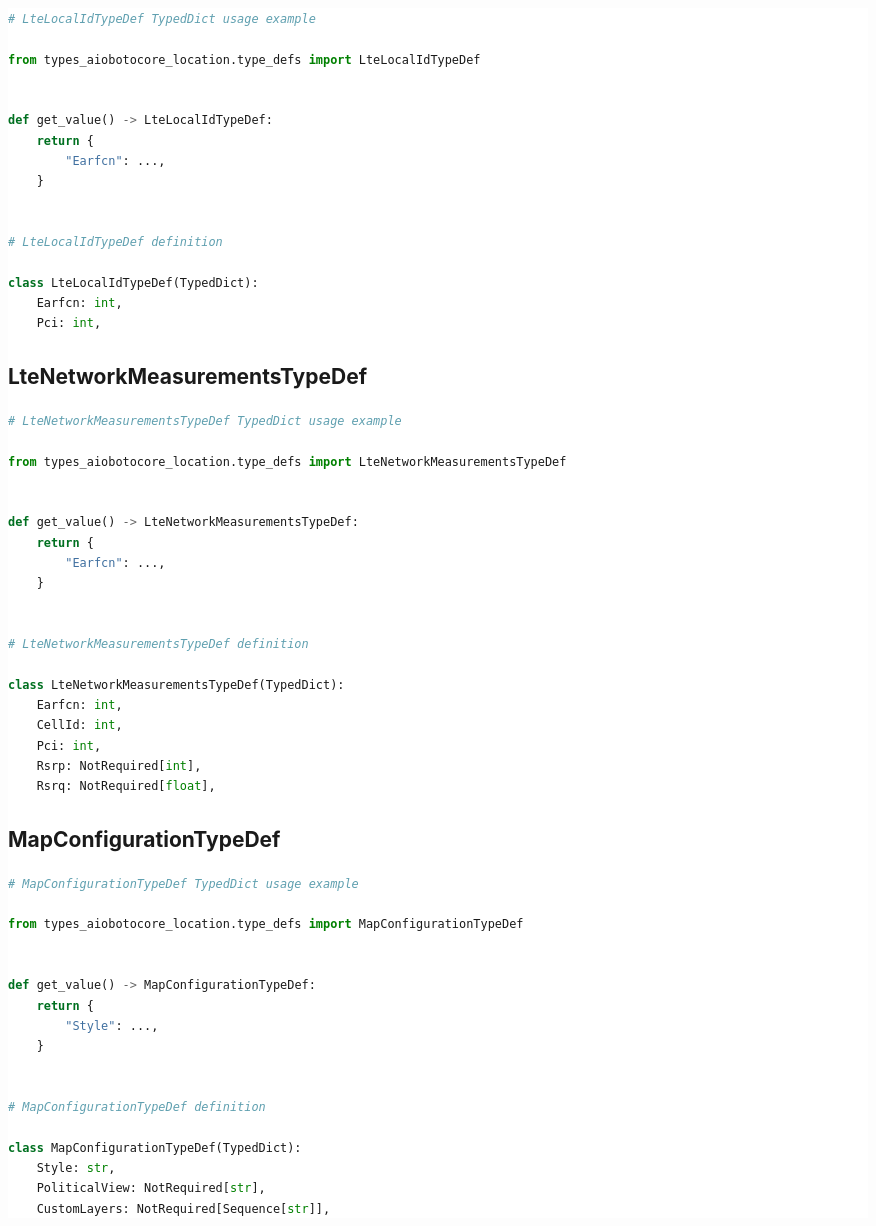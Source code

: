 ```python
# LteLocalIdTypeDef TypedDict usage example

from types_aiobotocore_location.type_defs import LteLocalIdTypeDef


def get_value() -> LteLocalIdTypeDef:
    return {
        "Earfcn": ...,
    }


# LteLocalIdTypeDef definition

class LteLocalIdTypeDef(TypedDict):
    Earfcn: int,
    Pci: int,
```


## LteNetworkMeasurementsTypeDef

```python
# LteNetworkMeasurementsTypeDef TypedDict usage example

from types_aiobotocore_location.type_defs import LteNetworkMeasurementsTypeDef


def get_value() -> LteNetworkMeasurementsTypeDef:
    return {
        "Earfcn": ...,
    }


# LteNetworkMeasurementsTypeDef definition

class LteNetworkMeasurementsTypeDef(TypedDict):
    Earfcn: int,
    CellId: int,
    Pci: int,
    Rsrp: NotRequired[int],
    Rsrq: NotRequired[float],
```


## MapConfigurationTypeDef

```python
# MapConfigurationTypeDef TypedDict usage example

from types_aiobotocore_location.type_defs import MapConfigurationTypeDef


def get_value() -> MapConfigurationTypeDef:
    return {
        "Style": ...,
    }


# MapConfigurationTypeDef definition

class MapConfigurationTypeDef(TypedDict):
    Style: str,
    PoliticalView: NotRequired[str],
    CustomLayers: NotRequired[Sequence[str]],
```